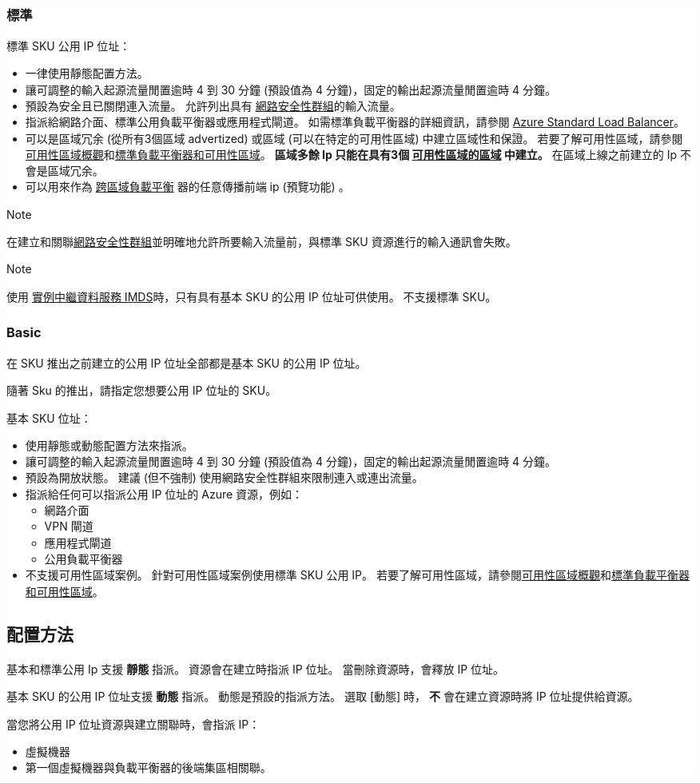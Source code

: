 ### <a name="standard"></a>標準

標準 SKU 公用 IP 位址：

- 一律使用靜態配置方法。
- 讓可調整的輸入起源流量閒置逾時 4 到 30 分鐘 (預設值為 4 分鐘)，固定的輸出起源流量閒置逾時 4 分鐘。
- 預設為安全且已關閉連入流量。 允許列出具有 [網路安全性群組](./network-security-groups-overview.md#network-security-groups)的輸入流量。
- 指派給網路介面、標準公用負載平衡器或應用程式閘道。 如需標準負載平衡器的詳細資訊，請參閱 [Azure Standard Load Balancer](../load-balancer/load-balancer-overview.md?toc=%2fazure%2fvirtual-network%2ftoc.json)。
- 可以是區域冗余 (從所有3個區域 advertized) 或區域 (可以在特定的可用性區域) 中建立區域性和保證。 若要了解可用性區域，請參閱[可用性區域概觀](../availability-zones/az-overview.md?toc=%2fazure%2fvirtual-network%2ftoc.json)和[標準負載平衡器和可用性區域](../load-balancer/load-balancer-standard-availability-zones.md?toc=%2fazure%2fvirtual-network%2ftoc.json)。 **區域多餘 Ip 只能在具有3個 [可用性區域的區域](../availability-zones/az-region.md) 中建立。** 在區域上線之前建立的 Ip 不會是區域冗余。
- 可以用來作為 [跨區域負載平衡](../load-balancer/cross-region-overview.md) 器的任意傳播前端 ip (預覽功能) 。
 
> [!NOTE]
> 在建立和關聯[網路安全性群組](./network-security-groups-overview.md#network-security-groups)並明確地允許所要輸入流量前，與標準 SKU 資源進行的輸入通訊會失敗。

> [!NOTE]
> 使用 [實例中繼資料服務 IMDS](../virtual-machines/windows/instance-metadata-service.md)時，只有具有基本 SKU 的公用 IP 位址可供使用。 不支援標準 SKU。

### <a name="basic"></a>Basic

在 SKU 推出之前建立的公用 IP 位址全部都是基本 SKU 的公用 IP 位址。 

隨著 Sku 的推出，請指定您想要公用 IP 位址的 SKU。 

基本 SKU 位址：

- 使用靜態或動態配置方法來指派。
- 讓可調整的輸入起源流量閒置逾時 4 到 30 分鐘 (預設值為 4 分鐘)，固定的輸出起源流量閒置逾時 4 分鐘。
- 預設為開放狀態。  建議 (但不強制) 使用網路安全性群組來限制連入或連出流量。
- 指派給任何可以指派公用 IP 位址的 Azure 資源，例如：
    * 網路介面
    * VPN 閘道
    * 應用程式閘道
    * 公用負載平衡器
- 不支援可用性區域案例。 針對可用性區域案例使用標準 SKU 公用 IP。 若要了解可用性區域，請參閱[可用性區域概觀](../availability-zones/az-overview.md?toc=%2fazure%2fvirtual-network%2ftoc.json)和[標準負載平衡器和可用性區域](../load-balancer/load-balancer-standard-availability-zones.md?toc=%2fazure%2fvirtual-network%2ftoc.json)。

## <a name="allocation-method"></a>配置方法

基本和標準公用 Ip 支援 **靜態** 指派。  資源會在建立時指派 IP 位址。 當刪除資源時，會釋放 IP 位址。

基本 SKU 的公用 IP 位址支援 **動態** 指派。 動態是預設的指派方法。 選取 [動態] 時， **不** 會在建立資源時將 IP 位址提供給資源。

當您將公用 IP 位址資源與建立關聯時，會指派 IP：

* 虛擬機器 
* 第一個虛擬機器與負載平衡器的後端集區相關聯。
